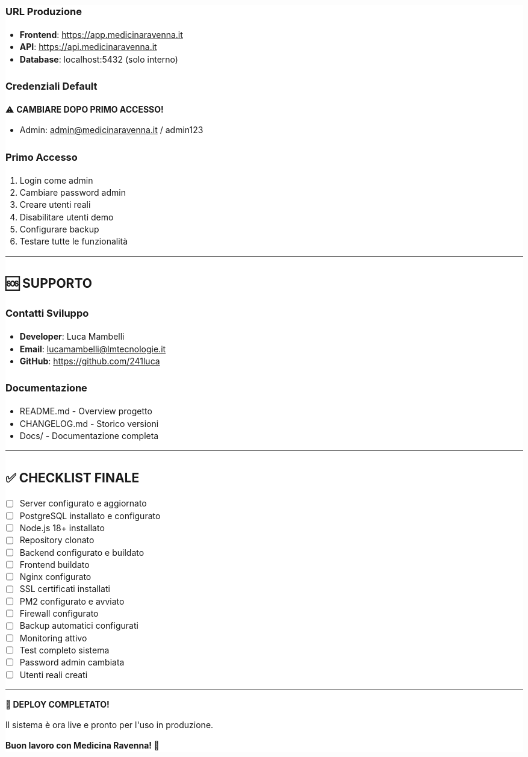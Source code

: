 ### URL Produzione
- **Frontend**: https://app.medicinaravenna.it
- **API**: https://api.medicinaravenna.it
- **Database**: localhost:5432 (solo interno)

### Credenziali Default
⚠️ **CAMBIARE DOPO PRIMO ACCESSO!**
- Admin: admin@medicinaravenna.it / admin123

### Primo Accesso
1. Login come admin
2. Cambiare password admin
3. Creare utenti reali
4. Disabilitare utenti demo
5. Configurare backup
6. Testare tutte le funzionalità

---

## 🆘 SUPPORTO

### Contatti Sviluppo
- **Developer**: Luca Mambelli
- **Email**: lucamambelli@lmtecnologie.it
- **GitHub**: https://github.com/241luca

### Documentazione
- README.md - Overview progetto
- CHANGELOG.md - Storico versioni
- Docs/ - Documentazione completa

---

## ✅ CHECKLIST FINALE

- [ ] Server configurato e aggiornato
- [ ] PostgreSQL installato e configurato
- [ ] Node.js 18+ installato
- [ ] Repository clonato
- [ ] Backend configurato e buildato
- [ ] Frontend buildato
- [ ] Nginx configurato
- [ ] SSL certificati installati
- [ ] PM2 configurato e avviato
- [ ] Firewall configurato
- [ ] Backup automatici configurati
- [ ] Monitoring attivo
- [ ] Test completo sistema
- [ ] Password admin cambiata
- [ ] Utenti reali creati

---

**🎉 DEPLOY COMPLETATO!**

Il sistema è ora live e pronto per l'uso in produzione.

**Buon lavoro con Medicina Ravenna! 🏥**
